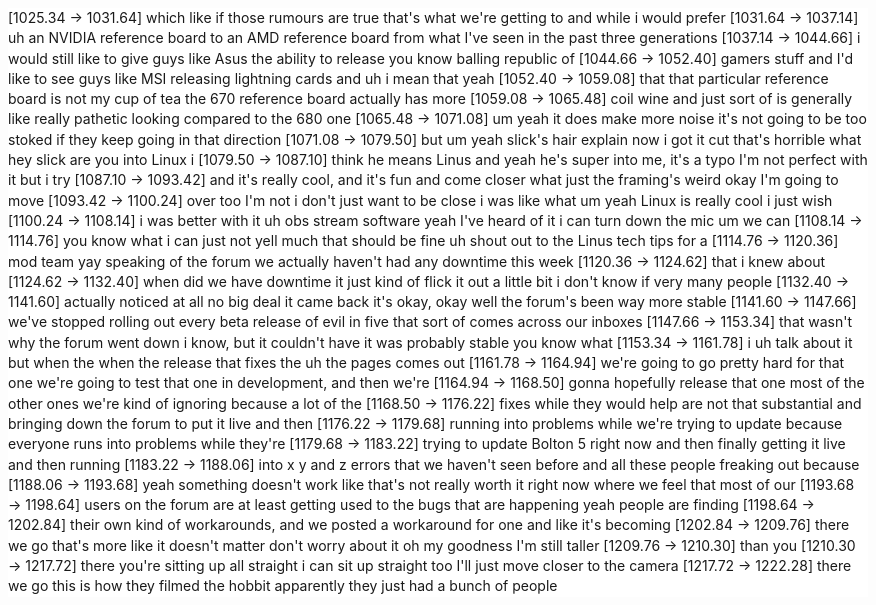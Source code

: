 [1025.34 → 1031.64] which like if those rumours are true that's what we're getting to and while i would prefer
[1031.64 → 1037.14] uh an NVIDIA reference board to an AMD reference board from what I've seen in the past three generations
[1037.14 → 1044.66] i would still like to give guys like Asus the ability to release you know balling republic of
[1044.66 → 1052.40] gamers stuff and I'd like to see guys like MSI releasing lightning cards and uh i mean that yeah
[1052.40 → 1059.08] that that particular reference board is not my cup of tea the 670 reference board actually has more
[1059.08 → 1065.48] coil wine and just sort of is generally like really pathetic looking compared to the 680 one
[1065.48 → 1071.08] um yeah it does make more noise it's not going to be too stoked if they keep going in that direction
[1071.08 → 1079.50] but um yeah slick's hair explain now i got it cut that's horrible what hey slick are you into Linux i
[1079.50 → 1087.10] think he means Linus and yeah he's super into me, it's a typo I'm not perfect with it but i try
[1087.10 → 1093.42] and it's really cool, and it's fun and come closer what just the framing's weird okay I'm going to move
[1093.42 → 1100.24] over too I'm not i don't just want to be close i was like what um yeah Linux is really cool i just wish
[1100.24 → 1108.14] i was better with it uh obs stream software yeah I've heard of it i can turn down the mic um we can
[1108.14 → 1114.76] you know what i can just not yell much that should be fine uh shout out to the Linus tech tips for a
[1114.76 → 1120.36] mod team yay speaking of the forum we actually haven't had any downtime this week
[1120.36 → 1124.62] that i knew about
[1124.62 → 1132.40] when did we have downtime it just kind of flick it out a little bit i don't know if very many people
[1132.40 → 1141.60] actually noticed at all no big deal it came back it's okay, okay well the forum's been way more stable
[1141.60 → 1147.66] we've stopped rolling out every beta release of evil in five that sort of comes across our inboxes
[1147.66 → 1153.34] that wasn't why the forum went down i know, but it couldn't have it was probably stable you know what
[1153.34 → 1161.78] i uh talk about it but when the when the release that fixes the uh the pages comes out
[1161.78 → 1164.94] we're going to go pretty hard for that one we're going to test that one in development, and then we're
[1164.94 → 1168.50] gonna hopefully release that one most of the other ones we're kind of ignoring because a lot of the
[1168.50 → 1176.22] fixes while they would help are not that substantial and bringing down the forum to put it live and then
[1176.22 → 1179.68] running into problems while we're trying to update because everyone runs into problems while they're
[1179.68 → 1183.22] trying to update Bolton 5 right now and then finally getting it live and then running
[1183.22 → 1188.06] into x y and z errors that we haven't seen before and all these people freaking out because
[1188.06 → 1193.68] yeah something doesn't work like that's not really worth it right now where we feel that most of our
[1193.68 → 1198.64] users on the forum are at least getting used to the bugs that are happening yeah people are finding
[1198.64 → 1202.84] their own kind of workarounds, and we posted a workaround for one and like it's becoming
[1202.84 → 1209.76] there we go that's more like it doesn't matter don't worry about it oh my goodness I'm still taller
[1209.76 → 1210.30] than you
[1210.30 → 1217.72] there you're sitting up all straight i can sit up straight too I'll just move closer to the camera
[1217.72 → 1222.28] there we go this is how they filmed the hobbit apparently they just had a bunch of people
